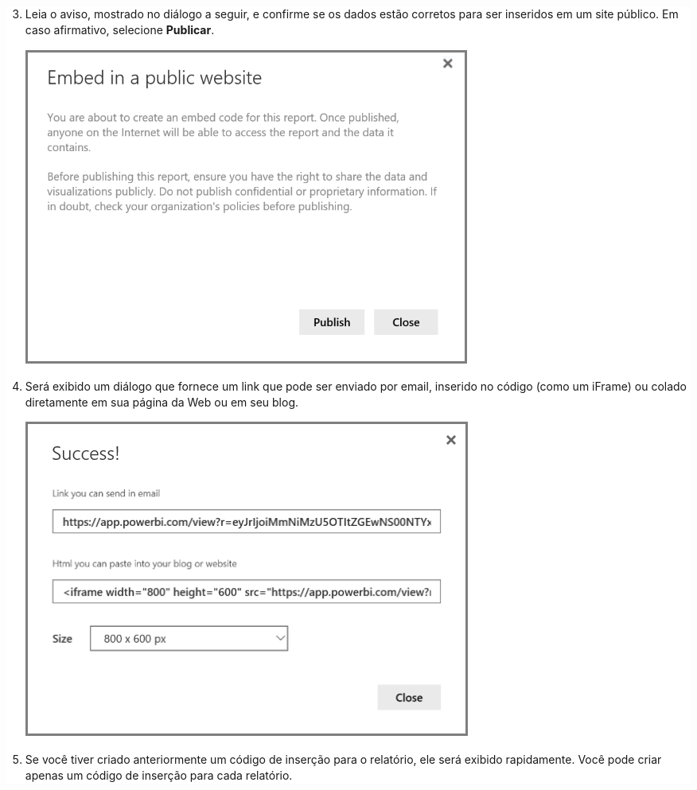 3. Leia o aviso, mostrado no diálogo a seguir, e confirme se os dados estão corretos para ser inseridos em um site público. Em caso afirmativo, selecione **Publicar**.
   
   ![](media/service-publish-to-web/publish_to_web3_ga.png)

4. Será exibido um diálogo que fornece um link que pode ser enviado por email, inserido no código (como um iFrame) ou colado diretamente em sua página da Web ou em seu blog.
   
   ![](media/service-publish-to-web/publish_to_web4.png)

5. Se você tiver criado anteriormente um código de inserção para o relatório, ele será exibido rapidamente. Você pode criar apenas um código de inserção para cada relatório.
   